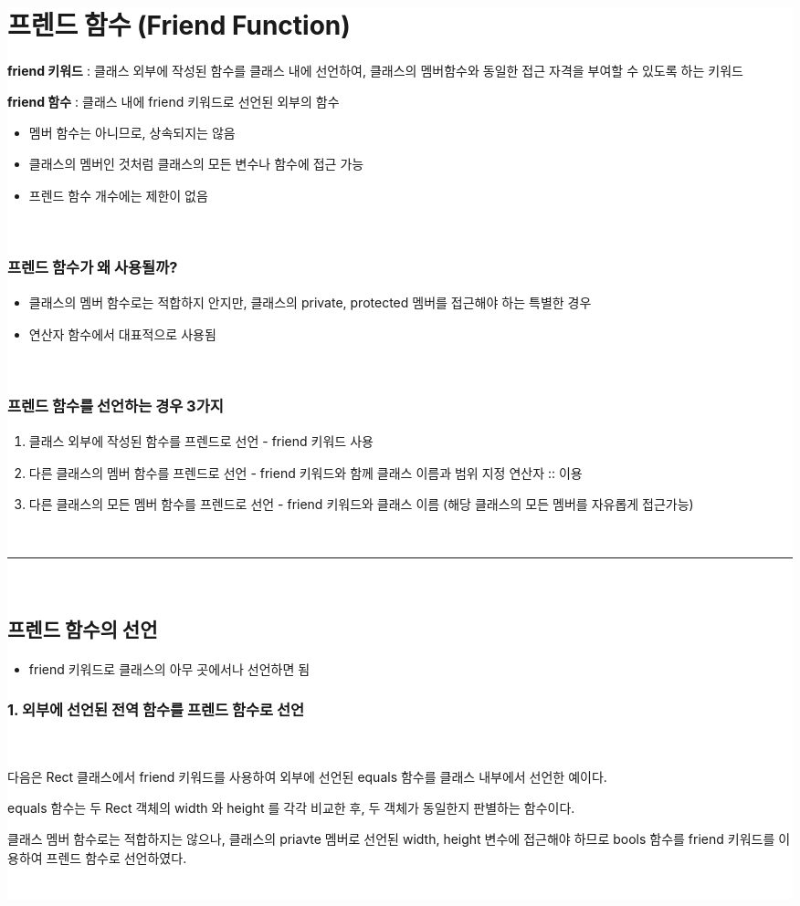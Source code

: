 # 프렌드 함수 (Friend Function)




**friend 키워드** : 클래스 외부에 작성된 함수를 클래스 내에 선언하여, 클래스의 멤버함수와 동일한 접근 자격을 부여할 수 있도록 하는 키워드



**friend 함수** : 클래스 내에 friend 키워드로 선언된 외부의 함수

- 멤버 함수는 아니므로, 상속되지는 않음

- 클래스의 멤버인 것처럼 클래스의 모든 변수나 함수에 접근 가능

- 프렌드 함수 개수에는 제한이 없음


<br>

### 프렌드 함수가 왜 사용될까?

- 클래스의 멤버 함수로는 적합하지 안지만, 클래스의 private, protected 멤버를 접근해야 하는 특별한 경우

- 연산자 함수에서 대표적으로 사용됨

<br>


### 프렌드 함수를 선언하는 경우 3가지

1. 클래스 외부에 작성된 함수를 프렌드로 선언 - friend 키워드 사용

2. 다른 클래스의 멤버 함수를 프렌드로 선언 - friend 키워드와 함께 클래스 이름과 범위 지정 연산자 :: 이용

3. 다른 클래스의 모든 멤버 함수를 프렌드로 선언 - friend 키워드와 클래스 이름 (해당 클래스의 모든 멤버를 자유롭게 접근가능)

<br>

<hr>
<br>

## 프렌드 함수의 선언


- friend 키워드로 클래스의 아무 곳에서나 선언하면 됨




### 1. 외부에 선언된 전역 함수를 프렌드 함수로 선언

<br>

다음은 Rect 클래스에서 friend 키워드를 사용하여 외부에 선언된 equals 함수를 클래스 내부에서 선언한 예이다.

equals 함수는 두 Rect 객체의 width 와 height 를 각각 비교한 후, 두 객체가 동일한지 판별하는 함수이다.

클래스 멤버 함수로는 적합하지는 않으나, 클래스의 priavte 멤버로 선언된 width, height 변수에 접근해야 하므로 bools 함수를 friend 키워드를 이용하여 프렌드 함수로 선언하였다.

<br>

